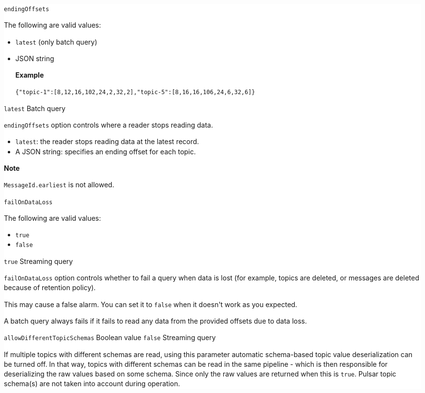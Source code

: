   <td><code>endingOffsets</code></td>
  <td>
    <p>The following are valid values:</p>
    <ul>
      <li><code>latest</code> (only batch query)</li>
      <li>
        <p>JSON string</p>
        <p><strong>Example</strong></p>
        <p><code>{&quot;topic-1&quot;:[8,12,16,102,24,2,32,2],&quot;topic-5&quot;:[8,16,16,106,24,6,32,6]}</code></p>
      </li>
    </ul>
  </td>
  <td><code>latest</code></td>
  <td>Batch query</td>
  <td>
    <p><code>endingOffsets</code> option controls where a reader stops reading data.</p>
    <ul>
      <li><code>latest</code>: the reader stops reading data at the latest record.</li>
      <li>A JSON string: specifies an ending offset for each topic.</li>
    </ul>
    <p><strong>Note</strong></p>
    <p><code>MessageId.earliest</code> is not allowed.</p>
  </td>
</tr>
<tr>
  <td><code>failOnDataLoss</code></td>
  <td>
    <p>The following are valid values:</p>
    <ul>
      <li><code>true</code></li>
      <li><code>false</code></li>
    </ul>
  </td>
  <td><code>true</code></td>
  <td>Streaming query</td>
  <td>
    <p><code>failOnDataLoss</code> option controls whether to fail a query when data is lost (for example, topics are deleted, or messages are deleted because of retention policy).</p>
    <p>This may cause a false alarm. You can set it to <code>false</code> when it doesn&#39;t work as you expected.</p>
    <p>A batch query always fails if it fails to read any data from the provided offsets due to data loss.</p>
  </td>
</tr>
<tr>
  <td><code>allowDifferentTopicSchemas</code></td>
  <td>Boolean value</td>
  <td><code>false</code></td>
  <td>Streaming query</td>
  <td>
    <p>If multiple topics with different schemas are read, using this parameter automatic schema-based topic value deserialization can be turned off. In that way, topics with different schemas can be read in the same pipeline - which is then responsible for deserializing the raw values based on some schema. Since only the raw values are returned when this is <code>true</code>. Pulsar topic schema(s) are not taken into account during operation.</p>
  </td>
</tr>
</table>
